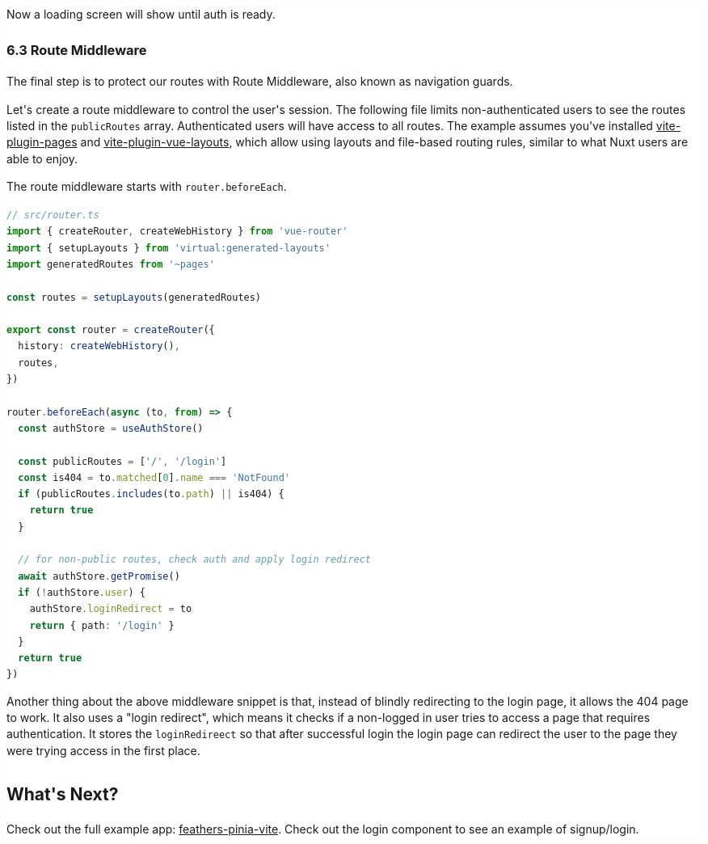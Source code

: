 Now a loading screen will show until auth is ready.

### 6.3 Route Middleware

The final step is to protect our routes with Route Middleware, also known as navigation guards.

Let's create a route middleware to control the user's session. The following file limits non-authenticated users to see
the routes listed in the `publicRoutes` array. Authenticated users will have access to all routes. The example assumes
you've installed [vite-plugin-pages](https://www.npmjs.com/package/vite-plugin-pages) and
[vite-plugin-vue-layouts](https://github.com/JohnCampionJr/vite-plugin-vue-layouts), which allow using layouts and
file-based routing rules, similar to what Nuxt users are able to enjoy.

The route middleware starts with `router.beforeEach`.

```ts
// src/router.ts
import { createRouter, createWebHistory } from 'vue-router'
import { setupLayouts } from 'virtual:generated-layouts'
import generatedRoutes from '~pages'

const routes = setupLayouts(generatedRoutes)

export const router = createRouter({
  history: createWebHistory(),
  routes,
})

router.beforeEach(async (to, from) => {
  const authStore = useAuthStore()

  const publicRoutes = ['/', '/login']
  const is404 = to.matched[0].name === 'NotFound'
  if (publicRoutes.includes(to.path) || is404) {
    return true
  }

  // for non-public routes, check auth and apply login redirect
  await authStore.getPromise()
  if (!authStore.user) {
    authStore.loginRedirect = to
    return { path: '/login' }
  }
  return true
})
```

Another thing about the above middleware snippet is that, instead of blindly redirecting to the login page, it allows
the 404 page to work. It also uses a "login redirect", which means it checks if a non-logged in user tries to access a
page that requires authentication. It stores the `loginRedireect` so that after successful login the login page can
redirect the user to the page they were trying access in the first place.

## What's Next?

Check out the full example app: [feathers-pinia-vite](https://www.github.com/marshallswain/feathers-pinia-vite). Check
out the login component to see an example of signup/login.
